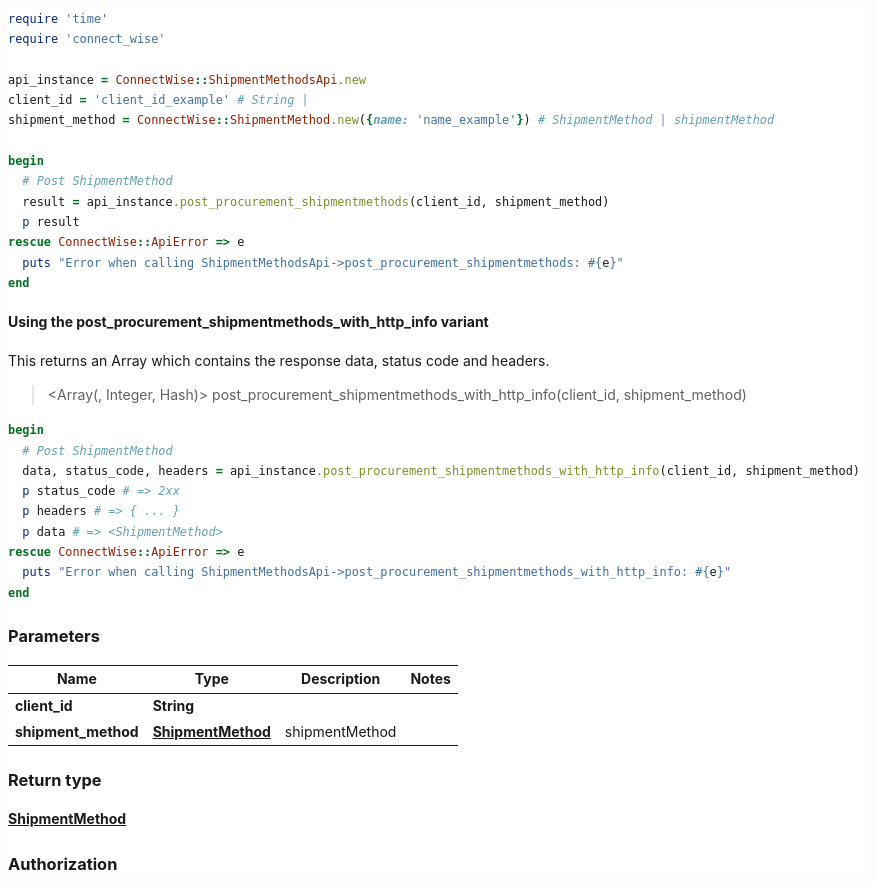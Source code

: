 ```ruby
require 'time'
require 'connect_wise'

api_instance = ConnectWise::ShipmentMethodsApi.new
client_id = 'client_id_example' # String | 
shipment_method = ConnectWise::ShipmentMethod.new({name: 'name_example'}) # ShipmentMethod | shipmentMethod

begin
  # Post ShipmentMethod
  result = api_instance.post_procurement_shipmentmethods(client_id, shipment_method)
  p result
rescue ConnectWise::ApiError => e
  puts "Error when calling ShipmentMethodsApi->post_procurement_shipmentmethods: #{e}"
end
```

#### Using the post_procurement_shipmentmethods_with_http_info variant

This returns an Array which contains the response data, status code and headers.

> <Array(<ShipmentMethod>, Integer, Hash)> post_procurement_shipmentmethods_with_http_info(client_id, shipment_method)

```ruby
begin
  # Post ShipmentMethod
  data, status_code, headers = api_instance.post_procurement_shipmentmethods_with_http_info(client_id, shipment_method)
  p status_code # => 2xx
  p headers # => { ... }
  p data # => <ShipmentMethod>
rescue ConnectWise::ApiError => e
  puts "Error when calling ShipmentMethodsApi->post_procurement_shipmentmethods_with_http_info: #{e}"
end
```

### Parameters

| Name | Type | Description | Notes |
| ---- | ---- | ----------- | ----- |
| **client_id** | **String** |  |  |
| **shipment_method** | [**ShipmentMethod**](ShipmentMethod.md) | shipmentMethod |  |

### Return type

[**ShipmentMethod**](ShipmentMethod.md)

### Authorization
